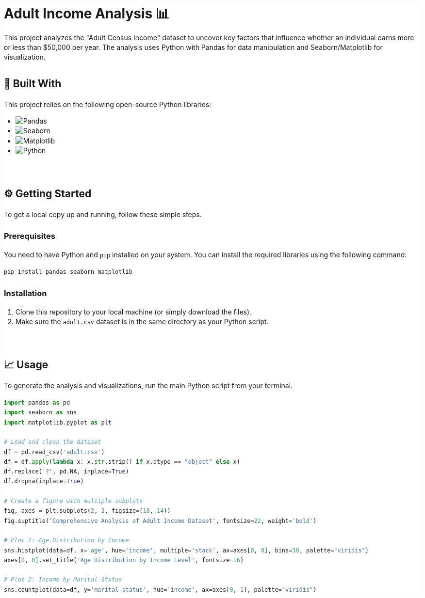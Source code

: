 # Adult Income Analysis 📊

This project analyzes the "Adult Census Income" dataset to uncover key factors that influence whether an individual earns more or less than $50,000 per year. The analysis uses Python with Pandas for data manipulation and Seaborn/Matplotlib for visualization.
<br>

## 🚀 Built With

This project relies on the following open-source Python libraries:

* ![Pandas](https://img.shields.io/badge/Pandas-2.2.2-150458?style=for-the-badge&logo=pandas)
* ![Seaborn](https://img.shields.io/badge/Seaborn-0.13.2-0272B2?style=for-the-badge&logo=seaborn)
* ![Matplotlib](https://img.shields.io/badge/Matplotlib-3.9.0-891823?style=for-the-badge&logo=matplotlib)
* ![Python](https://img.shields.io/badge/Python-3.11-3776AB?style=for-the-badge&logo=python)

<br>

## ⚙️ Getting Started

To get a local copy up and running, follow these simple steps.

### Prerequisites

You need to have Python and `pip` installed on your system. You can install the required libraries using the following command:

```sh
pip install pandas seaborn matplotlib
```

### Installation

1.  Clone this repository to your local machine (or simply download the files).
2.  Make sure the `adult.csv` dataset is in the same directory as your Python script.

<br>

## 📈 Usage

To generate the analysis and visualizations, run the main Python script from your terminal.

```python
import pandas as pd
import seaborn as sns
import matplotlib.pyplot as plt

# Load and clean the dataset
df = pd.read_csv('adult.csv')
df = df.apply(lambda x: x.str.strip() if x.dtype == "object" else x)
df.replace('?', pd.NA, inplace=True)
df.dropna(inplace=True)

# Create a figure with multiple subplots
fig, axes = plt.subplots(2, 2, figsize=(18, 14))
fig.suptitle('Comprehensive Analysis of Adult Income Dataset', fontsize=22, weight='bold')

# Plot 1: Age Distribution by Income
sns.histplot(data=df, x='age', hue='income', multiple='stack', ax=axes[0, 0], bins=30, palette="viridis")
axes[0, 0].set_title('Age Distribution by Income Level', fontsize=16)

# Plot 2: Income by Marital Status
sns.countplot(data=df, y='marital-status', hue='income', ax=axes[0, 1], palette="viridis")
```